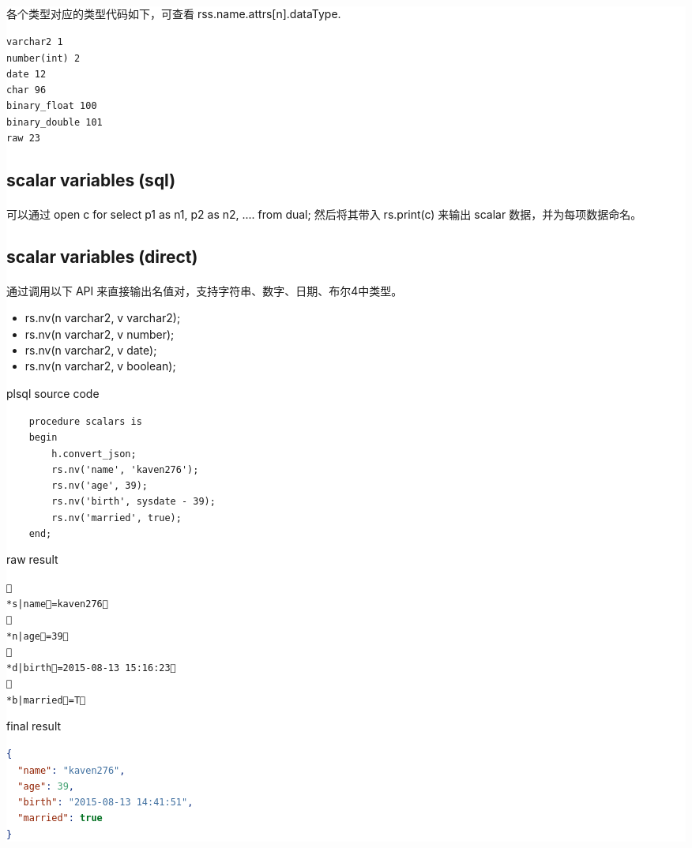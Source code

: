 各个类型对应的类型代码如下，可查看 rss.name.attrs[n].dataType.
```
varchar2 1
number(int) 2
date 12
char 96
binary_float 100
binary_double 101
raw 23
```

scalar variables (sql)
----------------------

可以通过 open c for select p1 as n1, p2 as n2, .... from dual;
然后将其带入 rs.print(c) 来输出 scalar 数据，并为每项数据命名。

scalar variables (direct)
--------------------------

通过调用以下 API 来直接输出名值对，支持字符串、数字、日期、布尔4中类型。

* rs.nv(n varchar2, v varchar2);
* rs.nv(n varchar2, v number);
* rs.nv(n varchar2, v date);
* rs.nv(n varchar2, v boolean);

plsql source code
```plsql
	procedure scalars is
	begin
		h.convert_json;
		rs.nv('name', 'kaven276');
		rs.nv('age', 39);
		rs.nv('birth', sysdate - 39);
		rs.nv('married', true);
	end;
```

raw result
```text

*s|name=kaven276

*n|age=39

*d|birth=2015-08-13 15:16:23

*b|married=T
```

final result
```json
{
  "name": "kaven276",
  "age": 39,
  "birth": "2015-08-13 14:41:51",
  "married": true
}
```


  [webservice-to-rest]: http://www.appcelerator.com/blog/2013/11/node-acs-soap-web-service-integration